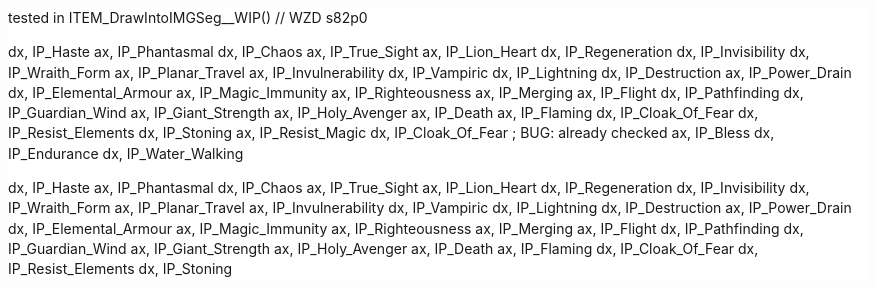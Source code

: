 
tested in ITEM_DrawIntoIMGSeg__WIP()  // WZD s82p0

dx, IP_Haste
ax, IP_Phantasmal
dx, IP_Chaos
ax, IP_True_Sight
ax, IP_Lion_Heart
dx, IP_Regeneration
dx, IP_Invisibility
dx, IP_Wraith_Form
ax, IP_Planar_Travel
ax, IP_Invulnerability
dx, IP_Vampiric
dx, IP_Lightning
dx, IP_Destruction
ax, IP_Power_Drain
dx, IP_Elemental_Armour
ax, IP_Magic_Immunity
ax, IP_Righteousness
ax, IP_Merging
ax, IP_Flight
dx, IP_Pathfinding
dx, IP_Guardian_Wind
ax, IP_Giant_Strength
ax, IP_Holy_Avenger
ax, IP_Death
ax, IP_Flaming
dx, IP_Cloak_Of_Fear
dx, IP_Resist_Elements
dx, IP_Stoning
ax, IP_Resist_Magic
dx, IP_Cloak_Of_Fear    ; BUG: already checked
ax, IP_Bless
dx, IP_Endurance
dx, IP_Water_Walking

dx, IP_Haste
ax, IP_Phantasmal
dx, IP_Chaos
ax, IP_True_Sight
ax, IP_Lion_Heart
dx, IP_Regeneration
dx, IP_Invisibility
dx, IP_Wraith_Form
ax, IP_Planar_Travel
ax, IP_Invulnerability
dx, IP_Vampiric
dx, IP_Lightning
dx, IP_Destruction
ax, IP_Power_Drain
dx, IP_Elemental_Armour
ax, IP_Magic_Immunity
ax, IP_Righteousness
ax, IP_Merging
ax, IP_Flight
dx, IP_Pathfinding
dx, IP_Guardian_Wind
ax, IP_Giant_Strength
ax, IP_Holy_Avenger
ax, IP_Death
ax, IP_Flaming
dx, IP_Cloak_Of_Fear
dx, IP_Resist_Elements
dx, IP_Stoning